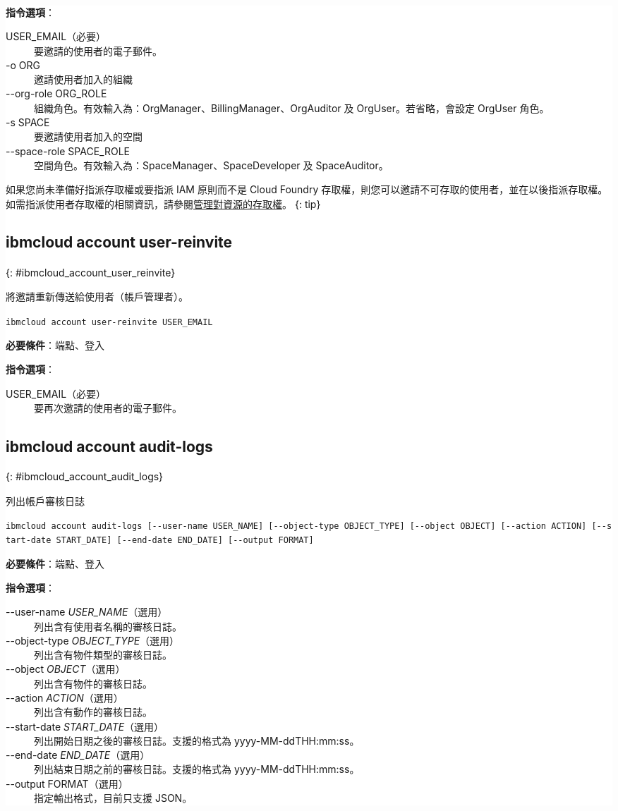 <strong>指令選項</strong>：
<dl>
   <dt>USER_EMAIL（必要）</dt>
   <dd>要邀請的使用者的電子郵件。</dd>
   <dt>-o ORG</dt>
   <dd>邀請使用者加入的組織</dd>
   <dt>--org-role ORG_ROLE</dt>
   <dd>組織角色。有效輸入為：OrgManager、BillingManager、OrgAuditor 及 OrgUser。若省略，會設定 OrgUser 角色。</dd>
   <dt>-s SPACE</dt>
   <dd>要邀請使用者加入的空間</dd>
   <dt>--space-role SPACE_ROLE</dt>
   <dd>空間角色。有效輸入為：SpaceManager、SpaceDeveloper 及 SpaceAuditor。</dd>
</dl>

如果您尚未準備好指派存取權或要指派 IAM 原則而不是 Cloud Foundry 存取權，則您可以邀請不可存取的使用者，並在以後指派存取權。如需指派使用者存取權的相關資訊，請參閱[管理對資源的存取權](/docs/iam?topic=iam-iammanidaccser#assign_new_access)。
{: tip}

## ibmcloud account user-reinvite
{: #ibmcloud_account_user_reinvite}

將邀請重新傳送給使用者（帳戶管理者）。
```
ibmcloud account user-reinvite USER_EMAIL
```
<strong>必要條件</strong>：端點、登入

<strong>指令選項</strong>：
<dl>
   <dt>USER_EMAIL（必要）</dt>
   <dd>要再次邀請的使用者的電子郵件。</dd>
</dl>

## ibmcloud account audit-logs
{: #ibmcloud_account_audit_logs}

列出帳戶審核日誌

```
ibmcloud account audit-logs [--user-name USER_NAME] [--object-type OBJECT_TYPE] [--object OBJECT] [--action ACTION] [--start-date START_DATE] [--end-date END_DATE] [--output FORMAT]
```
<strong>必要條件</strong>：端點、登入

<strong>指令選項</strong>：
<dl>
   <dt>--user-name <i>USER_NAME</i>（選用）</dt>
   <dd>列出含有使用者名稱的審核日誌。</dd>
   <dt>--object-type <i>OBJECT_TYPE</i>（選用）</dt>
   <dd>列出含有物件類型的審核日誌。</dd>
   <dt>--object <i>OBJECT</i>（選用）</dt>
   <dd>列出含有物件的審核日誌。</dd>
   <dt>--action <i>ACTION</i>（選用）</dt>
   <dd>列出含有動作的審核日誌。</dd>
   <dt>--start-date <i>START_DATE</i>（選用）</dt>
   <dd>列出開始日期之後的審核日誌。支援的格式為 yyyy-MM-ddTHH:mm:ss。</dd>
   <dt>--end-date <i>END_DATE</i>（選用）</dt>
   <dd>列出結束日期之前的審核日誌。支援的格式為 yyyy-MM-ddTHH:mm:ss。</dd>
   <dt>--output FORMAT（選用）</dt>
   <dd>指定輸出格式，目前只支援 JSON。</dd>
</dl>

